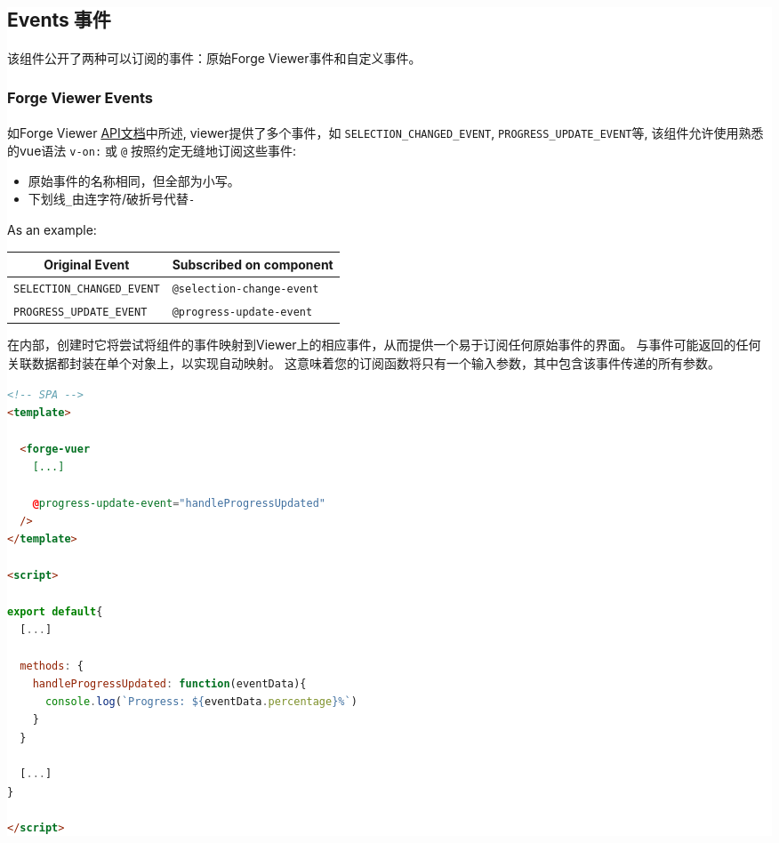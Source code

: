 

## Events 事件

该组件公开了两种可以订阅的事件：原始Forge Viewer事件和自定义事件。

### Forge Viewer Events

如Forge Viewer [API文档](https://autodeskviewer.com/viewers/latest/docs/Autodesk.Viewing.html#events)中所述, viewer提供了多个事件，如 `SELECTION_CHANGED_EVENT`, `PROGRESS_UPDATE_EVENT`等, 该组件允许使用熟悉的vue语法 `v-on:` 或 `@` 按照约定无缝地订阅这些事件:

- 原始事件的名称相同，但全部为小写。
- 下划线`_`由连字符/破折号代替`-`

As an example:

| Original Event            | Subscribed on component   |
| ------------------------- | ------------------------- |
| `SELECTION_CHANGED_EVENT` | `@selection-change-event` |
| `PROGRESS_UPDATE_EVENT`   | `@progress-update-event`  |

在内部，创建时它将尝试将组件的事件映射到Viewer上的相应事件，从而提供一个易于订阅任何原始事件的界面。
与事件可能返回的任何关联数据都封装在单个对象上，以实现自动映射。 这意味着您的订阅函数将只有一个输入参数，其中包含该事件传递的所有参数。

```html
<!-- SPA -->
<template>

  <forge-vuer
    [...]

    @progress-update-event="handleProgressUpdated"
  />
</template>

<script>

export default{
  [...]

  methods: {
    handleProgressUpdated: function(eventData){
      console.log(`Progress: ${eventData.percentage}%`)
    }
  }

  [...]
}

</script>
```
